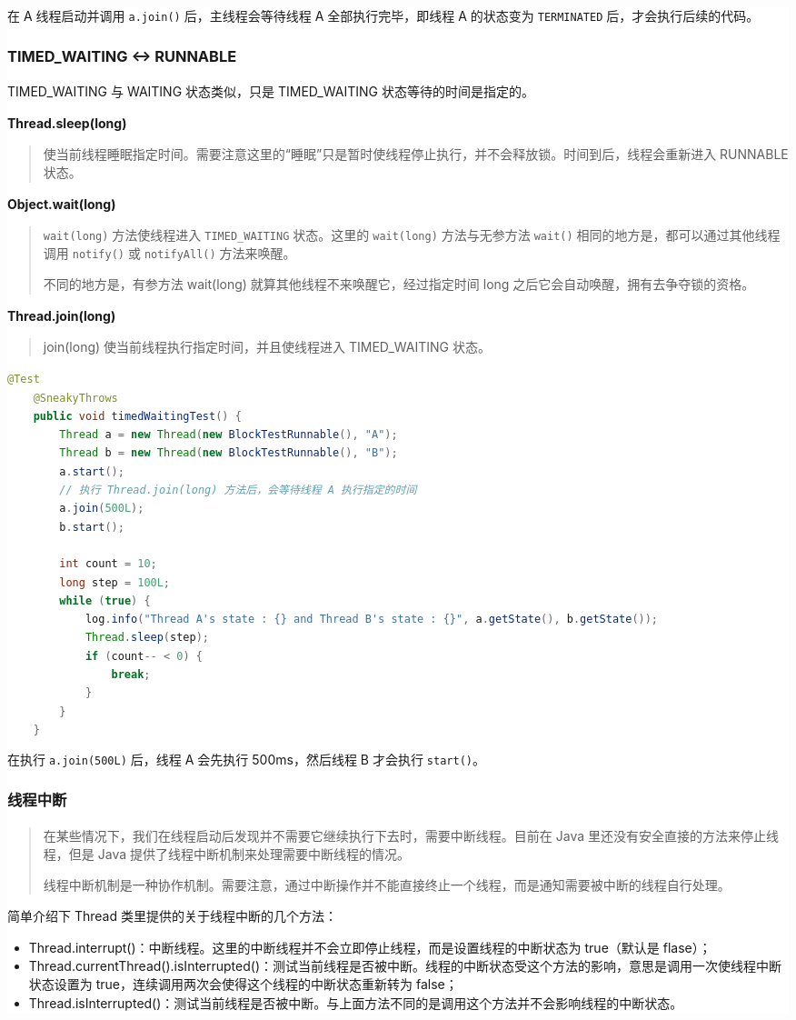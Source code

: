
在 A 线程启动并调用 `a.join()` 后，主线程会等待线程 A 全部执行完毕，即线程 A 的状态变为 `TERMINATED` 后，才会执行后续的代码。

### TIMED_WAITING <-> RUNNABLE

TIMED_WAITING 与 WAITING 状态类似，只是 TIMED_WAITING 状态等待的时间是指定的。

**Thread.sleep(long)**

> 使当前线程睡眠指定时间。需要注意这里的“睡眠”只是暂时使线程停止执行，并不会释放锁。时间到后，线程会重新进入 RUNNABLE 状态。

**Object.wait(long)**

> `wait(long)` 方法使线程进入 `TIMED_WAITING` 状态。这里的 `wait(long)` 方法与无参方法 `wait()` 相同的地方是，都可以通过其他线程调用 `notify()` 或 `notifyAll()` 方法来唤醒。
>
> 不同的地方是，有参方法 wait(long) 就算其他线程不来唤醒它，经过指定时间 long 之后它会自动唤醒，拥有去争夺锁的资格。

**Thread.join(long)**

> join(long) 使当前线程执行指定时间，并且使线程进入 TIMED_WAITING 状态。

```java
@Test
    @SneakyThrows
    public void timedWaitingTest() {
        Thread a = new Thread(new BlockTestRunnable(), "A");
        Thread b = new Thread(new BlockTestRunnable(), "B");
        a.start();
        // 执行 Thread.join(long) 方法后，会等待线程 A 执行指定的时间
        a.join(500L);
        b.start();

        int count = 10;
        long step = 100L;
        while (true) {
            log.info("Thread A's state : {} and Thread B's state : {}", a.getState(), b.getState());
            Thread.sleep(step);
            if (count-- < 0) {
                break;
            }
        }
    }
```

在执行 `a.join(500L)` 后，线程 A 会先执行 500ms，然后线程 B 才会执行 `start()`。

### 线程中断

> 在某些情况下，我们在线程启动后发现并不需要它继续执行下去时，需要中断线程。目前在 Java 里还没有安全直接的方法来停止线程，但是 Java 提供了线程中断机制来处理需要中断线程的情况。
>
> 线程中断机制是一种协作机制。需要注意，通过中断操作并不能直接终止一个线程，而是通知需要被中断的线程自行处理。

简单介绍下 Thread 类里提供的关于线程中断的几个方法：

- Thread.interrupt()：中断线程。这里的中断线程并不会立即停止线程，而是设置线程的中断状态为 true（默认是 flase）；
- Thread.currentThread().isInterrupted()：测试当前线程是否被中断。线程的中断状态受这个方法的影响，意思是调用一次使线程中断状态设置为 true，连续调用两次会使得这个线程的中断状态重新转为 false；
- Thread.isInterrupted()：测试当前线程是否被中断。与上面方法不同的是调用这个方法并不会影响线程的中断状态。

